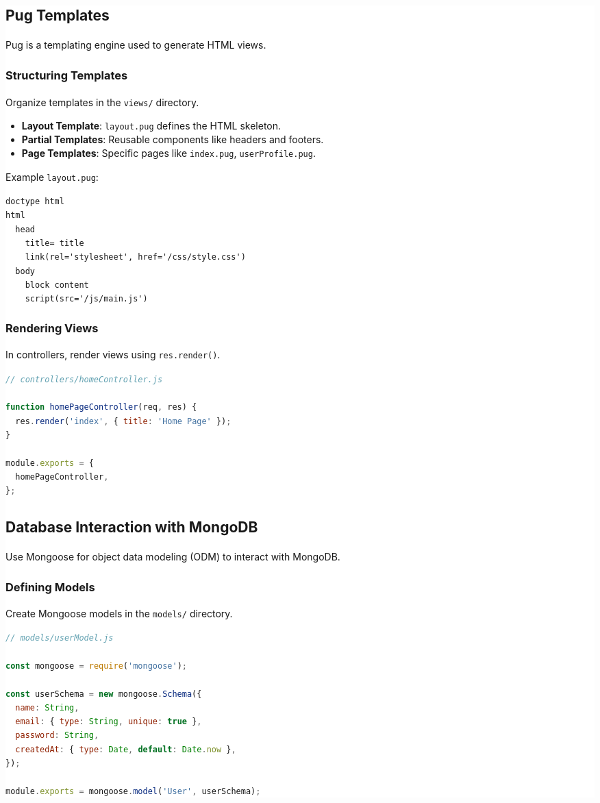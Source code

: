 ## Pug Templates

Pug is a templating engine used to generate HTML views.

### Structuring Templates

Organize templates in the `views/` directory.

- **Layout Template**: `layout.pug` defines the HTML skeleton.
- **Partial Templates**: Reusable components like headers and footers.
- **Page Templates**: Specific pages like `index.pug`, `userProfile.pug`.

Example `layout.pug`:

```pug
doctype html
html
  head
    title= title
    link(rel='stylesheet', href='/css/style.css')
  body
    block content
    script(src='/js/main.js')
```

### Rendering Views

In controllers, render views using `res.render()`.

```javascript
// controllers/homeController.js

function homePageController(req, res) {
  res.render('index', { title: 'Home Page' });
}

module.exports = {
  homePageController,
};
```

## Database Interaction with MongoDB

Use Mongoose for object data modeling (ODM) to interact with MongoDB.

### Defining Models

Create Mongoose models in the `models/` directory.

```javascript
// models/userModel.js

const mongoose = require('mongoose');

const userSchema = new mongoose.Schema({
  name: String,
  email: { type: String, unique: true },
  password: String,
  createdAt: { type: Date, default: Date.now },
});

module.exports = mongoose.model('User', userSchema);
```
